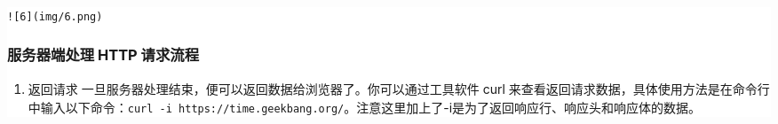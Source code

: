     ![6](img/6.png)

### 服务器端处理 HTTP 请求流程

1. 返回请求
    一旦服务器处理结束，便可以返回数据给浏览器了。你可以通过工具软件 curl 来查看返回请求数据，具体使用方法是在命令行中输入以下命令：`curl -i https://time.geekbang.org/`。注意这里加上了-i是为了返回响应行、响应头和响应体的数据。